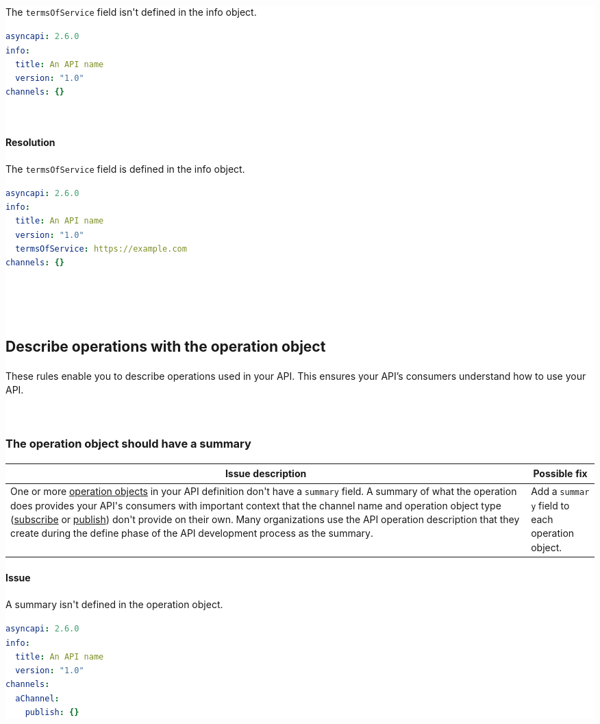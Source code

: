 The `termsOfService` field isn't defined in the info object.

```yaml
asyncapi: 2.6.0
info:
  title: An API name
  version: "1.0"
channels: {}
```

&nbsp;

#### Resolution

The `termsOfService` field is defined in the info object.

```yaml
asyncapi: 2.6.0
info:
  title: An API name
  version: "1.0"
  termsOfService: https://example.com
channels: {}
```

&nbsp;

<span id="postman-asyncapi-library_category_operation"></span>

&nbsp;

## Describe operations with the operation object

These rules enable you to describe operations used in your API.
This ensures your API’s consumers understand how to use your API.

<span id="postman-asyncapi-library_operation-summary-defined"></span>

&nbsp;

### The operation object should have a summary

| Issue description | Possible fix |
| ----------------- | ------------ |
| One or more [operation objects](https://www.asyncapi.com/docs/reference/specification/v2.6.0#operationObject) in your API definition don't have a `summary` field. A summary of what the operation does provides your API's consumers with important context that the channel name and operation object type ([subscribe](https://www.asyncapi.com/docs/reference/specification/v2.6.0#channelItemObjectSubscribe) or [publish](https://www.asyncapi.com/docs/reference/specification/v2.6.0#channelItemObjectPublish)) don't provide on their own. Many organizations use the API operation description that they create during the define phase of the API development process as the summary. | Add a `summary` field to each operation object. |

#### Issue

A summary isn't defined in the operation object.

```yaml
asyncapi: 2.6.0
info:
  title: An API name
  version: "1.0"
channels:
  aChannel:
    publish: {}
```
